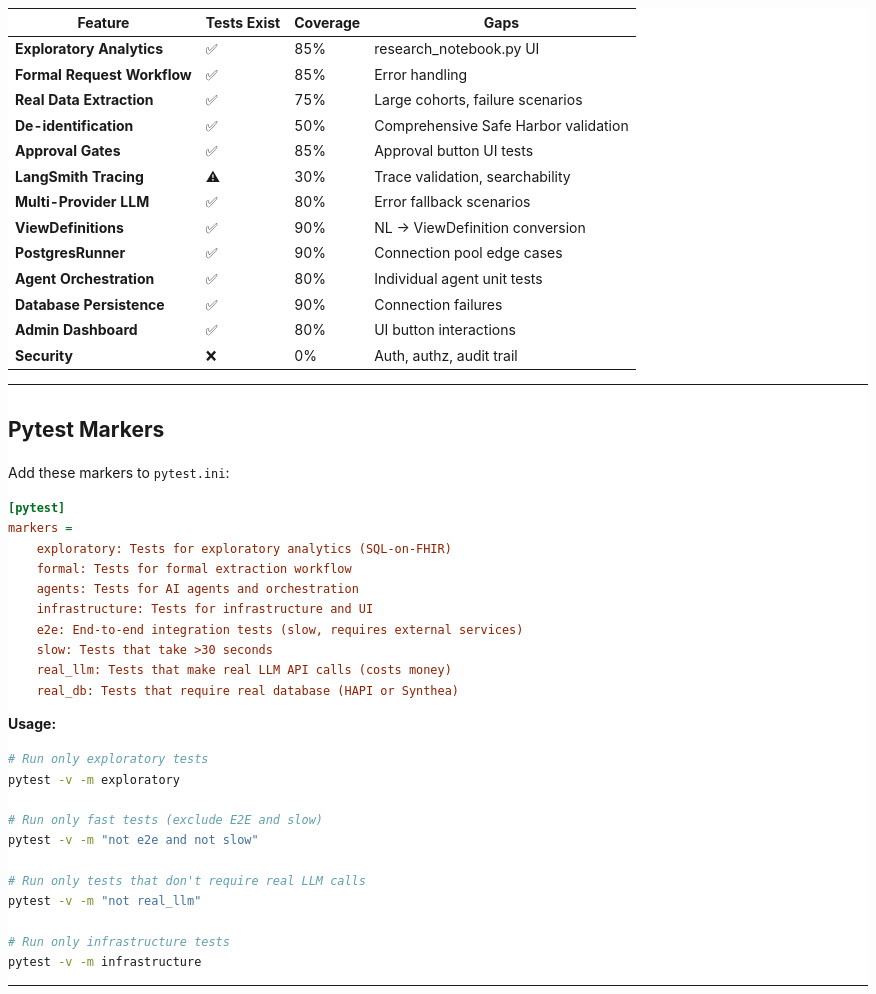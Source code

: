 | Feature | Tests Exist | Coverage | Gaps |
|---------|-------------|----------|------|
| **Exploratory Analytics** | ✅ | 85% | research_notebook.py UI |
| **Formal Request Workflow** | ✅ | 85% | Error handling |
| **Real Data Extraction** | ✅ | 75% | Large cohorts, failure scenarios |
| **De-identification** | ✅ | 50% | Comprehensive Safe Harbor validation |
| **Approval Gates** | ✅ | 85% | Approval button UI tests |
| **LangSmith Tracing** | ⚠️ | 30% | Trace validation, searchability |
| **Multi-Provider LLM** | ✅ | 80% | Error fallback scenarios |
| **ViewDefinitions** | ✅ | 90% | NL → ViewDefinition conversion |
| **PostgresRunner** | ✅ | 90% | Connection pool edge cases |
| **Agent Orchestration** | ✅ | 80% | Individual agent unit tests |
| **Database Persistence** | ✅ | 90% | Connection failures |
| **Admin Dashboard** | ✅ | 80% | UI button interactions |
| **Security** | ❌ | 0% | Auth, authz, audit trail |

---

## Pytest Markers

Add these markers to `pytest.ini`:

```ini
[pytest]
markers =
    exploratory: Tests for exploratory analytics (SQL-on-FHIR)
    formal: Tests for formal extraction workflow
    agents: Tests for AI agents and orchestration
    infrastructure: Tests for infrastructure and UI
    e2e: End-to-end integration tests (slow, requires external services)
    slow: Tests that take >30 seconds
    real_llm: Tests that make real LLM API calls (costs money)
    real_db: Tests that require real database (HAPI or Synthea)
```

**Usage:**

```bash
# Run only exploratory tests
pytest -v -m exploratory

# Run only fast tests (exclude E2E and slow)
pytest -v -m "not e2e and not slow"

# Run only tests that don't require real LLM calls
pytest -v -m "not real_llm"

# Run only infrastructure tests
pytest -v -m infrastructure
```

---